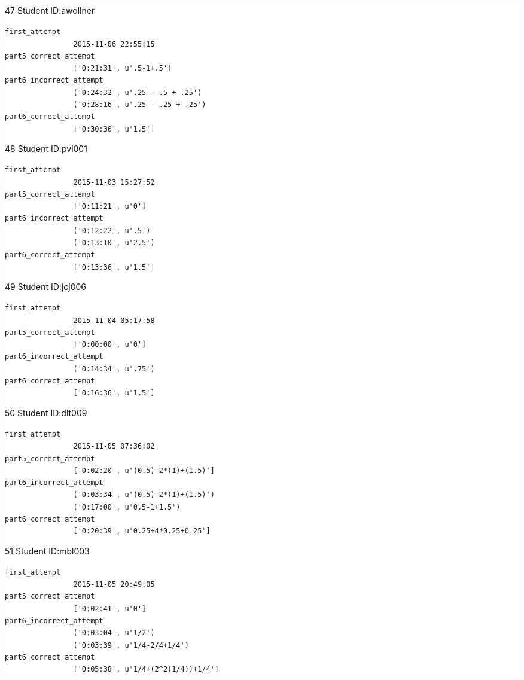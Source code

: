 47 Student ID:awollner

	first_attempt
					2015-11-06 22:55:15
	part5_correct_attempt
					['0:21:31', u'.5-1+.5']
	part6_incorrect_attempt
					('0:24:32', u'.25 - .5 + .25')
					('0:28:16', u'.25 - .25 + .25')
	part6_correct_attempt
					['0:30:36', u'1.5']

48 Student ID:pvl001

	first_attempt
					2015-11-03 15:27:52
	part5_correct_attempt
					['0:11:21', u'0']
	part6_incorrect_attempt
					('0:12:22', u'.5')
					('0:13:10', u'2.5')
	part6_correct_attempt
					['0:13:36', u'1.5']

49 Student ID:jcj006

	first_attempt
					2015-11-04 05:17:58
	part5_correct_attempt
					['0:00:00', u'0']
	part6_incorrect_attempt
					('0:14:34', u'.75')
	part6_correct_attempt
					['0:16:36', u'1.5']

50 Student ID:dlt009

	first_attempt
					2015-11-05 07:36:02
	part5_correct_attempt
					['0:02:20', u'(0.5)-2*(1)+(1.5)']
	part6_incorrect_attempt
					('0:03:34', u'(0.5)-2*(1)+(1.5)')
					('0:17:00', u'0.5-1+1.5')
	part6_correct_attempt
					['0:20:39', u'0.25+4*0.25+0.25']

51 Student ID:mbl003

	first_attempt
					2015-11-05 20:49:05
	part5_correct_attempt
					['0:02:41', u'0']
	part6_incorrect_attempt
					('0:03:04', u'1/2')
					('0:03:39', u'1/4-2/4+1/4')
	part6_correct_attempt
					['0:05:38', u'1/4+(2^2(1/4))+1/4']
